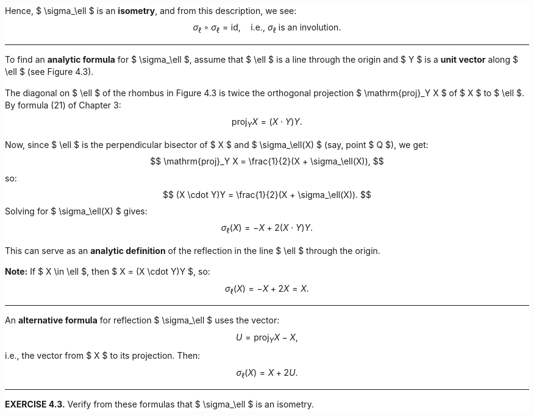 Hence, $ \sigma_\ell $ is an **isometry**, and from this description, we see:
$$
\sigma_\ell \circ \sigma_\ell = \text{id}, \quad \text{i.e., } \sigma_\ell \text{ is an involution}.
$$

---

To find an **analytic formula** for $ \sigma_\ell $, assume that $ \ell $ is a line through the origin and $ Y $ is a **unit vector** along $ \ell $ (see Figure 4.3).

The diagonal on $ \ell $ of the rhombus in Figure 4.3 is twice the orthogonal projection $ \mathrm{proj}_Y X $ of $ X $ to $ \ell $.
By formula (21) of Chapter 3:
$$
\mathrm{proj}_Y X = (X \cdot Y)Y.
$$

Now, since $ \ell $ is the perpendicular bisector of $ X $ and $ \sigma_\ell(X) $ (say, point $ Q $), we get:
$$
\mathrm{proj}_Y X = \frac{1}{2}(X + \sigma_\ell(X)),
$$
so:
$$
(X \cdot Y)Y = \frac{1}{2}(X + \sigma_\ell(X)).
$$
Solving for $ \sigma_\ell(X) $ gives:
$$
\sigma_\ell(X) = -X + 2(X \cdot Y)Y. \tag{4}
$$

This can serve as an **analytic definition** of the reflection in the line $ \ell $ through the origin.

**Note:**
If $ X \in \ell $, then $ X = (X \cdot Y)Y $, so:
$$
\sigma_\ell(X) = -X + 2X = X.
$$

---

An **alternative formula** for reflection $ \sigma_\ell $ uses the vector:
$$
U = \mathrm{proj}_Y X - X, \tag{5}
$$
i.e., the vector from $ X $ to its projection. Then:
$$
\sigma_\ell(X) = X + 2U. \tag{6}
$$

---

**EXERCISE 4.3.**
Verify from these formulas that $ \sigma_\ell $ is an isometry.
